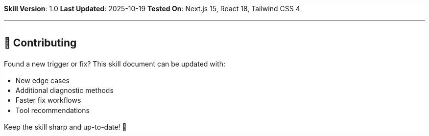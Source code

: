 
**Skill Version**: 1.0
**Last Updated**: 2025-10-19
**Tested On**: Next.js 15, React 18, Tailwind CSS 4

---

## 🤝 Contributing

Found a new trigger or fix? This skill document can be updated with:
- New edge cases
- Additional diagnostic methods
- Faster fix workflows
- Tool recommendations

Keep the skill sharp and up-to-date! 🚀
